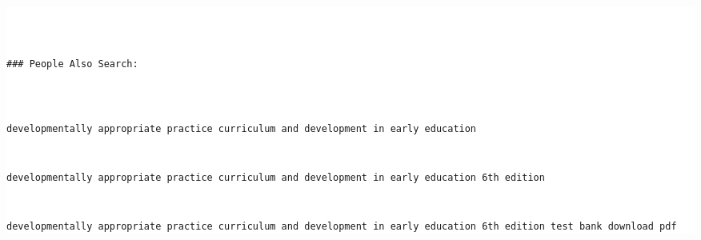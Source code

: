                                                                                                                                                                                                                                                                                                                                                                                                                                                                                                                                                                                                                         
                                                                                                                                                                                                                                                                                                                                                                                                                                                                                                                                                                                                                        ### People Also Search:
                                                                                                                                                                                                                                                                                                                                                                                                                                                                                                                                                                                                                        
                                                                                                                                                                                                                                                                                                                                                                                                                                                                                                                                                                                                                        
                                                                                                                                                                                                                                                                                                                                                                                                                                                                                                                                                                                                                        developmentally appropriate practice curriculum and development in early education
                                                                                                                                                                                                                                                                                                                                                                                                                                                                                                                                                                                                                        
                                                                                                                                                                                                                                                                                                                                                                                                                                                                                                                                                                                                                        developmentally appropriate practice curriculum and development in early education 6th edition
                                                                                                                                                                                                                                                                                                                                                                                                                                                                                                                                                                                                                        
                                                                                                                                                                                                                                                                                                                                                                                                                                                                                                                                                                                                                        developmentally appropriate practice curriculum and development in early education 6th edition test bank download pdf